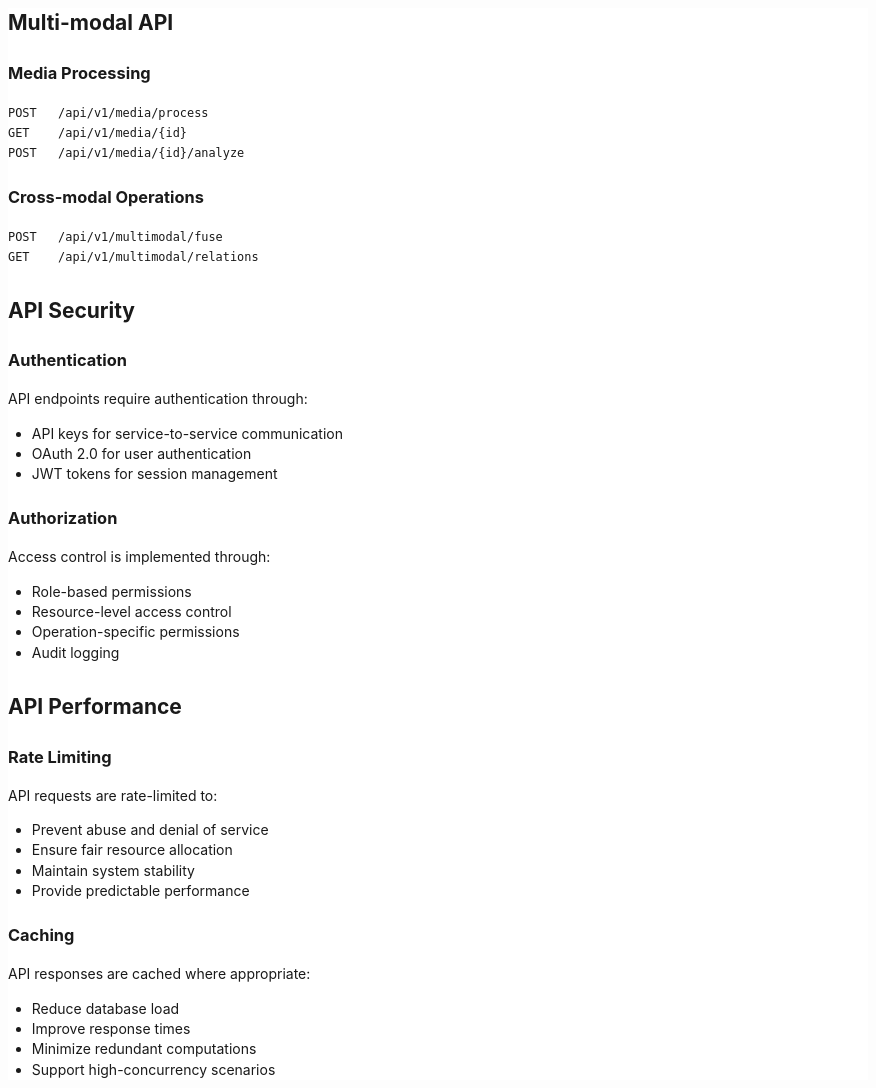## Multi-modal API

### Media Processing

```
POST   /api/v1/media/process
GET    /api/v1/media/{id}
POST   /api/v1/media/{id}/analyze
```

### Cross-modal Operations

```
POST   /api/v1/multimodal/fuse
GET    /api/v1/multimodal/relations
```

## API Security

### Authentication

API endpoints require authentication through:
- API keys for service-to-service communication
- OAuth 2.0 for user authentication
- JWT tokens for session management

### Authorization

Access control is implemented through:
- Role-based permissions
- Resource-level access control
- Operation-specific permissions
- Audit logging

## API Performance

### Rate Limiting

API requests are rate-limited to:
- Prevent abuse and denial of service
- Ensure fair resource allocation
- Maintain system stability
- Provide predictable performance

### Caching

API responses are cached where appropriate:
- Reduce database load
- Improve response times
- Minimize redundant computations
- Support high-concurrency scenarios
